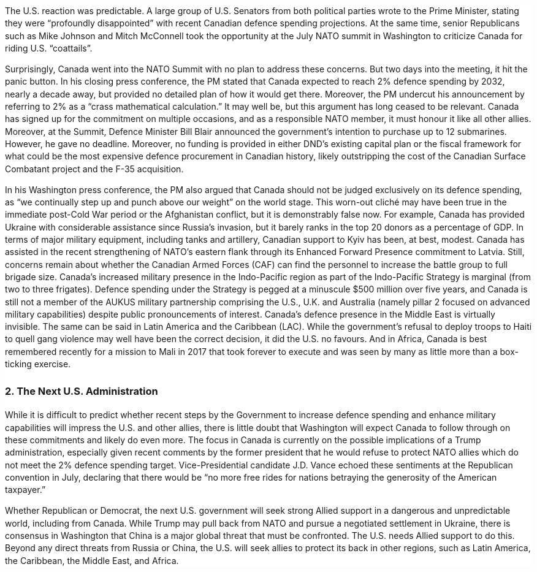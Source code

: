 The U.S. reaction was predictable. A large group of U.S. Senators from both political parties wrote to the Prime Minister, stating they were “profoundly disappointed” with recent Canadian defence spending projections. At the same time, senior Republicans such as Mike Johnson and Mitch McConnell took the opportunity at the July NATO summit in Washington to criticize Canada for riding U.S. “coattails”.

Surprisingly, Canada went into the NATO Summit with no plan to address these concerns. But two days into the meeting, it hit the panic button. In his closing press conference, the PM stated that Canada expected to reach 2% defence spending by 2032, nearly a decade away, but provided no detailed plan of how it would get there. Moreover, the PM undercut his announcement by referring to 2% as a “crass mathematical calculation.” It may well be, but this argument has long ceased to be relevant. Canada has signed up for the commitment on multiple occasions, and as a responsible NATO member, it must honour it like all other allies. Moreover, at the Summit, Defence Minister Bill Blair announced the government’s intention to purchase up to 12 submarines. However, he gave no deadline. Moreover, no funding is provided in either DND’s existing capital plan or the fiscal framework for what could be the most expensive defence procurement in Canadian history, likely outstripping the cost of the Canadian Surface Combatant project and the F-35 acquisition.

In his Washington press conference, the PM also argued that Canada should not be judged exclusively on its defence spending, as “we continually step up and punch above our weight” on the world stage. This worn-out cliché may have been true in the immediate post-Cold War period or the Afghanistan conflict, but it is demonstrably false now. For example, Canada has provided Ukraine with considerable assistance since Russia’s invasion, but it barely ranks in the top 20 donors as a percentage of GDP. In terms of major military equipment, including tanks and artillery, Canadian support to Kyiv has been, at best, modest. Canada has assisted in the recent strengthening of NATO’s eastern flank through its Enhanced Forward Presence commitment to Latvia. Still, concerns remain about whether the Canadian Armed Forces (CAF) can find the personnel to increase the battle group to full brigade size. Canada’s increased military presence in the Indo-Pacific region as part of the Indo-Pacific Strategy is marginal (from two to three frigates). Defence spending under the Strategy is pegged at a minuscule $500 million over five years, and Canada is still not a member of the AUKUS military partnership comprising the U.S., U.K. and Australia (namely pillar 2 focused on advanced military capabilities) despite public pronouncements of interest. Canada’s defence presence in the Middle East is virtually invisible. The same can be said in Latin America and the Caribbean (LAC). While the government’s refusal to deploy troops to Haiti to quell gang violence may well have been the correct decision, it did the U.S. no favours. And in Africa, Canada is best remembered recently for a mission to Mali in 2017 that took forever to execute and was seen by many as little more than a box-ticking exercise.


### 2. The Next U.S. Administration

While it is difficult to predict whether recent steps by the Government to increase defence spending and enhance military capabilities will impress the U.S. and other allies, there is little doubt that Washington will expect Canada to follow through on these commitments and likely do even more. The focus in Canada is currently on the possible implications of a Trump administration, especially given recent comments by the former president that he would refuse to protect NATO allies which do not meet the 2% defence spending target. Vice-Presidential candidate J.D. Vance echoed these sentiments at the Republican convention in July, declaring that there would be “no more free rides for nations betraying the generosity of the American taxpayer.”

Whether Republican or Democrat, the next U.S. government will seek strong Allied support in a dangerous and unpredictable world, including from Canada. While Trump may pull back from NATO and pursue a negotiated settlement in Ukraine, there is consensus in Washington that China is a major global threat that must be confronted. The U.S. needs Allied support to do this. Beyond any direct threats from Russia or China, the U.S. will seek allies to protect its back in other regions, such as Latin America, the Caribbean, the Middle East, and Africa.
